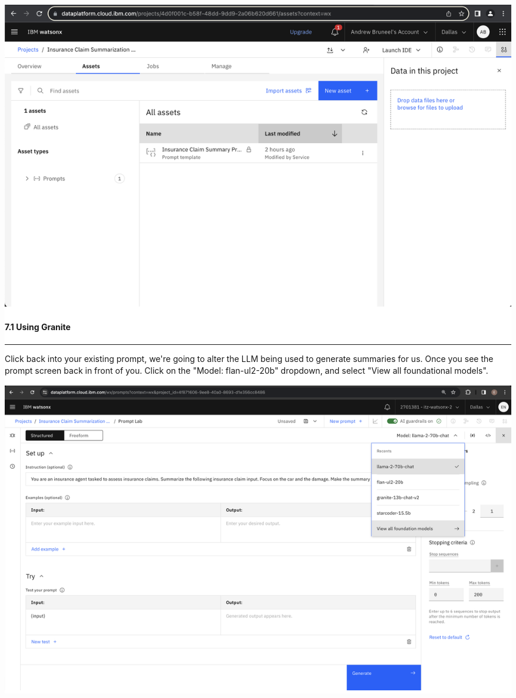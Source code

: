 ![Assets pg](images/picture29.png)

#### 7.1 Using Granite<a name="using-granite"></a>
---
Click back into your existing prompt, we're going to alter the LLM being used to generate summaries for us. Once you see the prompt screen back in front of you. Click on the "Model: flan-ul2-20b" dropdown, and select "View all foundational models".

![Prompt pg](images/view-all-foundation-models.png)
